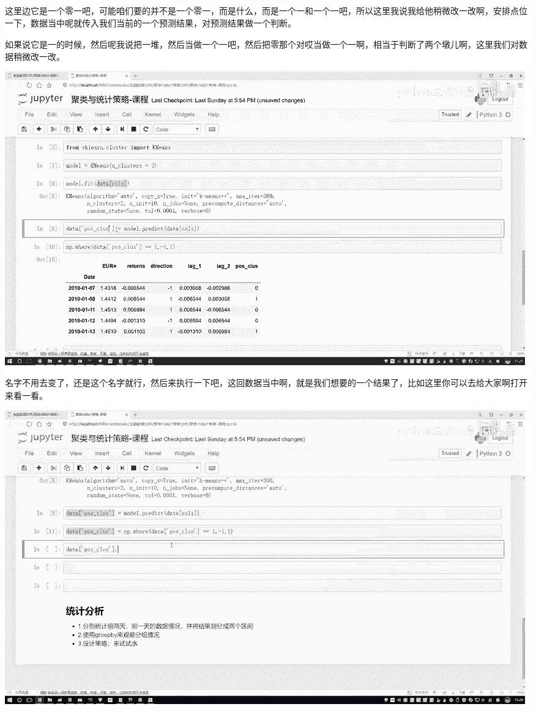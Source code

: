 这里边它是一个零一吧，可能咱们要的并不是一个零一，而是什么，而是一个一和一个一吧，所以这里我说我给他稍微改一改啊，安排点位一下，数据当中呢就传入我们当前的一个预测结果，对预测结果做一个判断。

如果说它是一的时候，然后呢我说把一堆，然后当做一个一吧，然后把零那个对哎当做一个一啊，相当于判断了两个墩儿啊，这里我们对数据稍微改一改。



![](img/8d8a36da49bc4b03fa606e98ea24adf9_32.png)

名字不用去变了，还是这个名字就行，然后来执行一下吧，这回数据当中啊，就是我们想要的一个结果了，比如这里你可以去给大家啊打开来看一看。



![](img/8d8a36da49bc4b03fa606e98ea24adf9_34.png)
